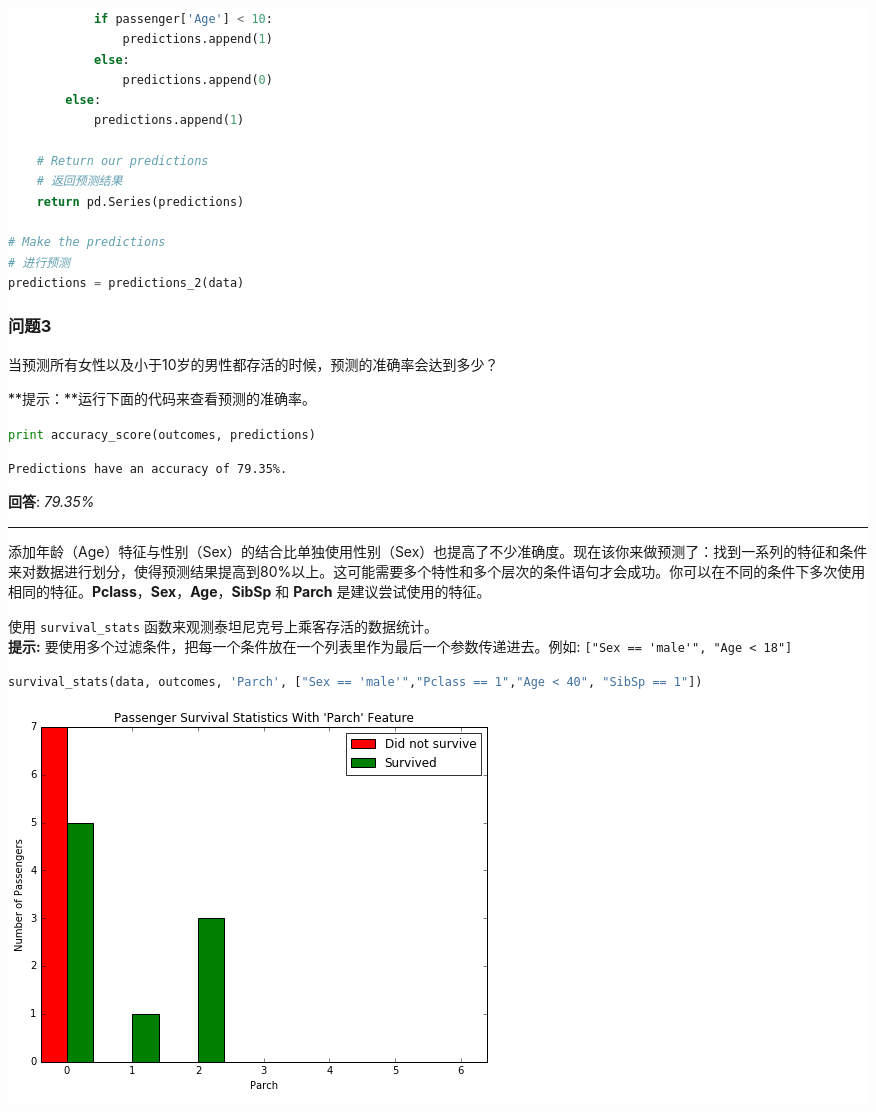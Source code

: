 ```python
            if passenger['Age'] < 10:
                predictions.append(1)
            else:
                predictions.append(0)
        else:
            predictions.append(1)

    # Return our predictions
    # 返回预测结果
    return pd.Series(predictions)

# Make the predictions
# 进行预测
predictions = predictions_2(data)
```

### 问题3

当预测所有女性以及小于10岁的男性都存活的时候，预测的准确率会达到多少？

**提示：**运行下面的代码来查看预测的准确率。


```python
print accuracy_score(outcomes, predictions)
```

    Predictions have an accuracy of 79.35%.


**回答**: *79.35%*

***
添加年龄（Age）特征与性别（Sex）的结合比单独使用性别（Sex）也提高了不少准确度。现在该你来做预测了：找到一系列的特征和条件来对数据进行划分，使得预测结果提高到80%以上。这可能需要多个特性和多个层次的条件语句才会成功。你可以在不同的条件下多次使用相同的特征。**Pclass**，**Sex**，**Age**，**SibSp** 和 **Parch** 是建议尝试使用的特征。   

使用 `survival_stats` 函数来观测泰坦尼克号上乘客存活的数据统计。  
**提示:** 要使用多个过滤条件，把每一个条件放在一个列表里作为最后一个参数传递进去。例如: `["Sex == 'male'", "Age < 18"]`


```python
survival_stats(data, outcomes, 'Parch', ["Sex == 'male'","Pclass == 1","Age < 40", "SibSp == 1"])
```


![png](/img/blog/20160904/output_28_0.png)

